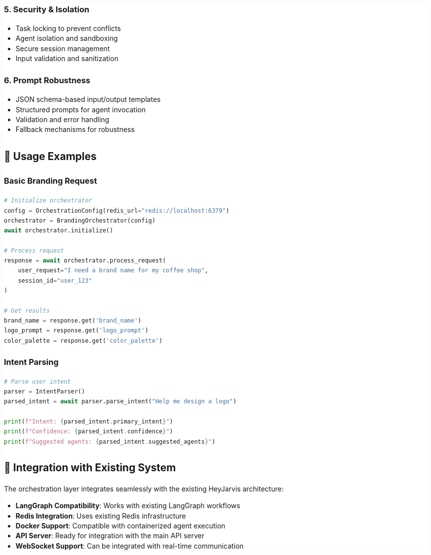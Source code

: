 ### 5. **Security & Isolation**
- Task locking to prevent conflicts
- Agent isolation and sandboxing
- Secure session management
- Input validation and sanitization

### 6. **Prompt Robustness**
- JSON schema-based input/output templates
- Structured prompts for agent invocation
- Validation and error handling
- Fallback mechanisms for robustness

## 🚀 Usage Examples

### Basic Branding Request
```python
# Initialize orchestrator
config = OrchestrationConfig(redis_url="redis://localhost:6379")
orchestrator = BrandingOrchestrator(config)
await orchestrator.initialize()

# Process request
response = await orchestrator.process_request(
    user_request="I need a brand name for my coffee shop",
    session_id="user_123"
)

# Get results
brand_name = response.get('brand_name')
logo_prompt = response.get('logo_prompt')
color_palette = response.get('color_palette')
```

### Intent Parsing
```python
# Parse user intent
parser = IntentParser()
parsed_intent = await parser.parse_intent("Help me design a logo")

print(f"Intent: {parsed_intent.primary_intent}")
print(f"Confidence: {parsed_intent.confidence}")
print(f"Suggested agents: {parsed_intent.suggested_agents}")
```

## 🔄 Integration with Existing System

The orchestration layer integrates seamlessly with the existing HeyJarvis architecture:

- **LangGraph Compatibility**: Works with existing LangGraph workflows
- **Redis Integration**: Uses existing Redis infrastructure
- **Docker Support**: Compatible with containerized agent execution
- **API Server**: Ready for integration with the main API server
- **WebSocket Support**: Can be integrated with real-time communication
